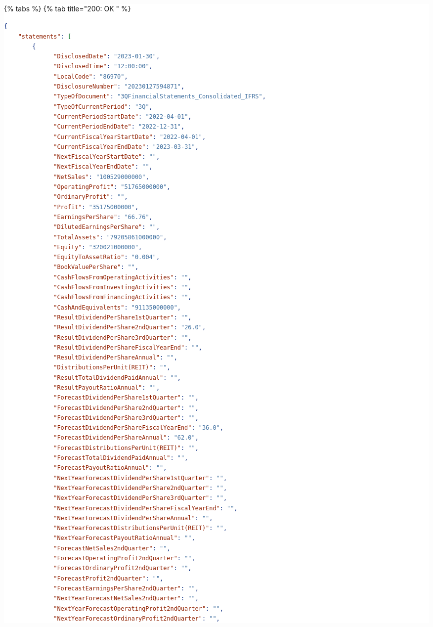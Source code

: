 {% tabs %}
{% tab title="200: OK " %}

```json
{
    "statements": [
        {
              "DisclosedDate": "2023-01-30",
              "DisclosedTime": "12:00:00",
              "LocalCode": "86970",
              "DisclosureNumber": "20230127594871",
              "TypeOfDocument": "3QFinancialStatements_Consolidated_IFRS",
              "TypeOfCurrentPeriod": "3Q",
              "CurrentPeriodStartDate": "2022-04-01",
              "CurrentPeriodEndDate": "2022-12-31",
              "CurrentFiscalYearStartDate": "2022-04-01",
              "CurrentFiscalYearEndDate": "2023-03-31",
              "NextFiscalYearStartDate": "",
              "NextFiscalYearEndDate": "",
              "NetSales": "100529000000",
              "OperatingProfit": "51765000000",
              "OrdinaryProfit": "",
              "Profit": "35175000000",
              "EarningsPerShare": "66.76",
              "DilutedEarningsPerShare": "",
              "TotalAssets": "79205861000000",
              "Equity": "320021000000",
              "EquityToAssetRatio": "0.004",
              "BookValuePerShare": "",
              "CashFlowsFromOperatingActivities": "",
              "CashFlowsFromInvestingActivities": "",
              "CashFlowsFromFinancingActivities": "",
              "CashAndEquivalents": "91135000000",
              "ResultDividendPerShare1stQuarter": "",
              "ResultDividendPerShare2ndQuarter": "26.0",
              "ResultDividendPerShare3rdQuarter": "",
              "ResultDividendPerShareFiscalYearEnd": "",
              "ResultDividendPerShareAnnual": "",
              "DistributionsPerUnit(REIT)": "",
              "ResultTotalDividendPaidAnnual": "",
              "ResultPayoutRatioAnnual": "",
              "ForecastDividendPerShare1stQuarter": "",
              "ForecastDividendPerShare2ndQuarter": "",
              "ForecastDividendPerShare3rdQuarter": "",
              "ForecastDividendPerShareFiscalYearEnd": "36.0",
              "ForecastDividendPerShareAnnual": "62.0",
              "ForecastDistributionsPerUnit(REIT)": "",
              "ForecastTotalDividendPaidAnnual": "",
              "ForecastPayoutRatioAnnual": "",
              "NextYearForecastDividendPerShare1stQuarter": "",
              "NextYearForecastDividendPerShare2ndQuarter": "",
              "NextYearForecastDividendPerShare3rdQuarter": "",
              "NextYearForecastDividendPerShareFiscalYearEnd": "",
              "NextYearForecastDividendPerShareAnnual": "",
              "NextYearForecastDistributionsPerUnit(REIT)": "",
              "NextYearForecastPayoutRatioAnnual": "",
              "ForecastNetSales2ndQuarter": "",
              "ForecastOperatingProfit2ndQuarter": "",
              "ForecastOrdinaryProfit2ndQuarter": "",
              "ForecastProfit2ndQuarter": "",
              "ForecastEarningsPerShare2ndQuarter": "",
              "NextYearForecastNetSales2ndQuarter": "",
              "NextYearForecastOperatingProfit2ndQuarter": "",
              "NextYearForecastOrdinaryProfit2ndQuarter": "",
```